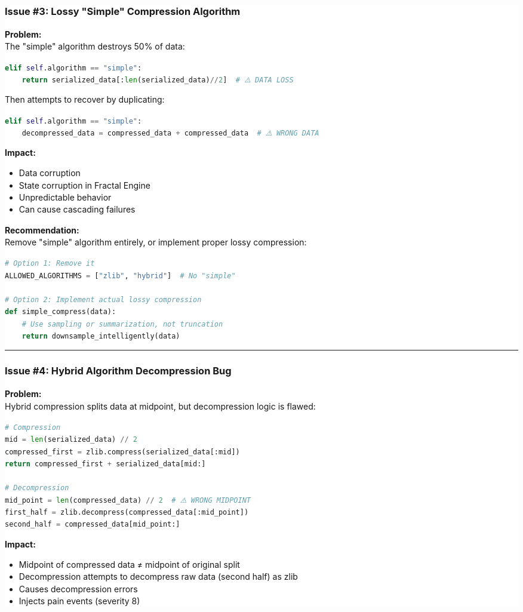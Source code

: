 
### Issue #3: Lossy "Simple" Compression Algorithm
**Problem:**  
The "simple" algorithm destroys 50% of data:
```python
elif self.algorithm == "simple":
    return serialized_data[:len(serialized_data)//2]  # ⚠️ DATA LOSS
```

Then attempts to recover by duplicating:
```python
elif self.algorithm == "simple":
    decompressed_data = compressed_data + compressed_data  # ⚠️ WRONG DATA
```

**Impact:**  
- Data corruption
- State corruption in Fractal Engine
- Unpredictable behavior
- Can cause cascading failures

**Recommendation:**  
Remove "simple" algorithm entirely, or implement proper lossy compression:
```python
# Option 1: Remove it
ALLOWED_ALGORITHMS = ["zlib", "hybrid"]  # No "simple"

# Option 2: Implement actual lossy compression
def simple_compress(data):
    # Use sampling or summarization, not truncation
    return downsample_intelligently(data)
```

---

### Issue #4: Hybrid Algorithm Decompression Bug
**Problem:**  
Hybrid compression splits data at midpoint, but decompression logic is flawed:
```python
# Compression
mid = len(serialized_data) // 2
compressed_first = zlib.compress(serialized_data[:mid])
return compressed_first + serialized_data[mid:]

# Decompression
mid_point = len(compressed_data) // 2  # ⚠️ WRONG MIDPOINT
first_half = zlib.decompress(compressed_data[:mid_point])
second_half = compressed_data[mid_point:]
```

**Impact:**  
- Midpoint of compressed data ≠ midpoint of original split
- Decompression attempts to decompress raw data (second half) as zlib
- Causes decompression errors
- Injects pain events (severity 8)
